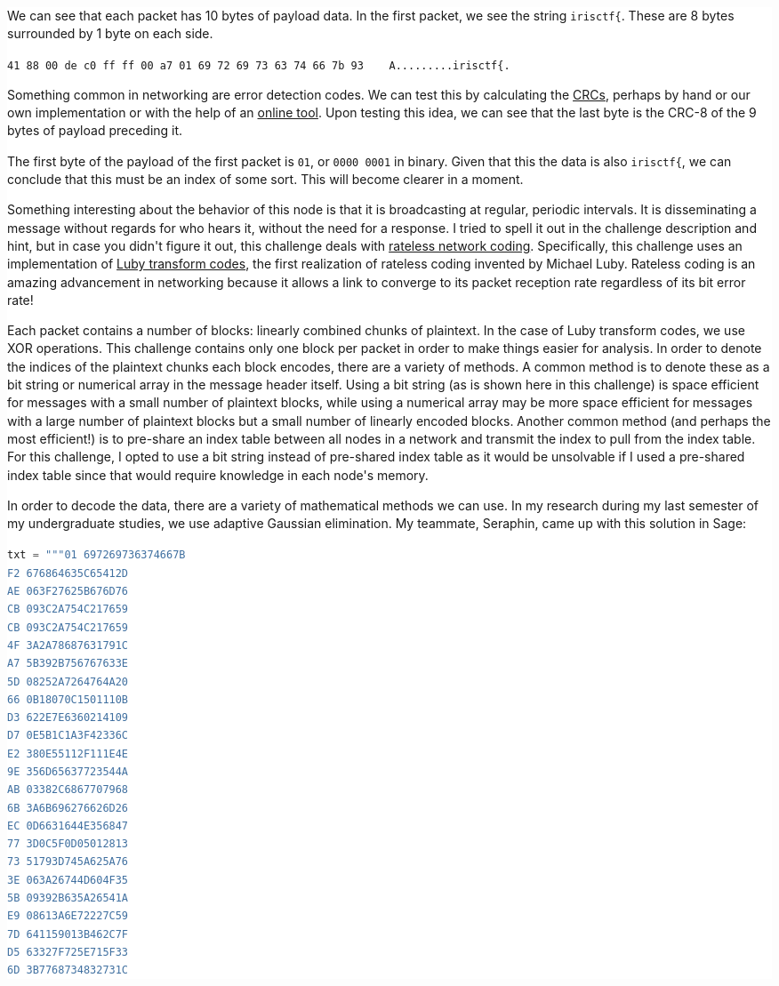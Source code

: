We can see that each packet has 10 bytes of payload data. In the first packet, we see the string `irisctf{`. These are 8 bytes surrounded by 1 byte on each side.

```
41 88 00 de c0 ff ff 00 a7 01 69 72 69 73 63 74 66 7b 93    A.........irisctf{.
```

Something common in networking are error detection codes. We can test this by calculating the [CRCs](https://en.wikipedia.org/wiki/Cyclic_redundancy_check), perhaps by hand or our own implementation or with the help of an [online tool](https://crccalc.com/). Upon testing this idea, we can see that the last byte is the CRC-8 of the 9 bytes of payload preceding it.

The first byte of the payload of the first packet is `01`, or `0000 0001` in binary. Given that this the data is also `irisctf{`, we can conclude that this must be an index of some sort. This will become clearer in a moment.

Something interesting about the behavior of this node is that it is broadcasting at regular, periodic intervals. It is disseminating a message without regards for who hears it, without the need for a response. I tried to spell it out in the challenge description and hint, but in case you didn't figure it out, this challenge deals with [rateless network coding](https://en.wikipedia.org/wiki/Fountain_code). Specifically, this challenge uses an implementation of [Luby transform codes](https://en.wikipedia.org/wiki/Luby_transform_code), the first realization of rateless coding invented by Michael Luby. Rateless coding is an amazing advancement in networking because it allows a link to converge to its packet reception rate regardless of its bit error rate!

Each packet contains a number of blocks: linearly combined chunks of plaintext. In the case of Luby transform codes, we use XOR operations. This challenge contains only one block per packet in order to make things easier for analysis. In order to denote the indices of the plaintext chunks each block encodes, there are a variety of methods. A common method is to denote these as a bit string or numerical array in the message header itself. Using a bit string (as is shown here in this challenge) is space efficient for messages with a small number of plaintext blocks, while using a numerical array may be more space efficient for messages with a large number of plaintext blocks but a small number of linearly encoded blocks. Another common method (and perhaps the most efficient!) is to pre-share an index table between all nodes in a network and transmit the index to pull from the index table. For this challenge, I opted to use a bit string instead of pre-shared index table as it would be unsolvable if I used a pre-shared index table since that would require knowledge in each node's memory.

In order to decode the data, there are a variety of mathematical methods we can use. In my research during my last semester of my undergraduate studies, we use adaptive Gaussian elimination. My teammate, Seraphin, came up with this solution in Sage:

```python
txt = """01 697269736374667B
F2 676864635C65412D
AE 063F27625B676D76
CB 093C2A754C217659
CB 093C2A754C217659
4F 3A2A78687631791C
A7 5B392B756767633E
5D 08252A7264764A20
66 0B18070C1501110B
D3 622E7E6360214109
D7 0E5B1C1A3F42336C
E2 380E55112F111E4E
9E 356D65637723544A
AB 03382C6867707968
6B 3A6B696276626D26
EC 0D6631644E356847
77 3D0C5F0D05012813
73 51793D745A625A76
3E 063A26744D604F35
5B 09392B635A26541A
E9 08613A6E72227C59
7D 641159013B462C7F
D5 63327F725E715F33
6D 3B7768734832731C
```
